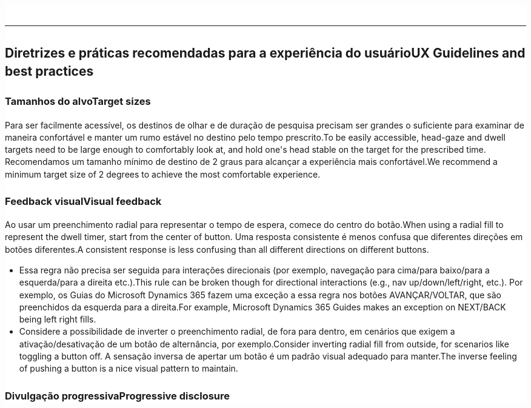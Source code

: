 <br>

---


## <a name="ux-guidelines-and-best-practices"></a><span data-ttu-id="9f9e6-138">Diretrizes e práticas recomendadas para a experiência do usuário</span><span class="sxs-lookup"><span data-stu-id="9f9e6-138">UX Guidelines and best practices</span></span>

### <a name="target-sizes"></a><span data-ttu-id="9f9e6-139">Tamanhos do alvo</span><span class="sxs-lookup"><span data-stu-id="9f9e6-139">Target sizes</span></span>
  <span data-ttu-id="9f9e6-140">Para ser facilmente acessível, os destinos de olhar e de duração de pesquisa precisam ser grandes o suficiente para examinar de maneira confortável e manter um rumo estável no destino pelo tempo prescrito.</span><span class="sxs-lookup"><span data-stu-id="9f9e6-140">To be easily accessible, head-gaze and dwell targets need to be large enough to comfortably look at, and hold one's head stable on the target for the prescribed time.</span></span> <span data-ttu-id="9f9e6-141">Recomendamos um tamanho mínimo de destino de 2 graus para alcançar a experiência mais confortável.</span><span class="sxs-lookup"><span data-stu-id="9f9e6-141">We recommend a minimum target size of 2 degrees to achieve the most comfortable experience.</span></span> 

### <a name="visual-feedback"></a><span data-ttu-id="9f9e6-142">Feedback visual</span><span class="sxs-lookup"><span data-stu-id="9f9e6-142">Visual feedback</span></span>

<span data-ttu-id="9f9e6-143">Ao usar um preenchimento radial para representar o tempo de espera, comece do centro do botão.</span><span class="sxs-lookup"><span data-stu-id="9f9e6-143">When using a radial fill to represent the dwell timer, start from the center of button.</span></span> <span data-ttu-id="9f9e6-144">Uma resposta consistente é menos confusa que diferentes direções em botões diferentes.</span><span class="sxs-lookup"><span data-stu-id="9f9e6-144">A consistent response is less confusing than all different directions on different buttons.</span></span> 

  * <span data-ttu-id="9f9e6-145">Essa regra não precisa ser seguida para interações direcionais (por exemplo, navegação para cima/para baixo/para a esquerda/para a direita etc.).</span><span class="sxs-lookup"><span data-stu-id="9f9e6-145">This rule can be broken though for directional interactions (e.g., nav up/down/left/right, etc.).</span></span> <span data-ttu-id="9f9e6-146">Por exemplo, os Guias do Microsoft Dynamics 365 fazem uma exceção a essa regra nos botões AVANÇAR/VOLTAR, que são preenchidos da esquerda para a direita.</span><span class="sxs-lookup"><span data-stu-id="9f9e6-146">For example, Microsoft Dynamics 365 Guides makes an exception on NEXT/BACK being left right fills.</span></span>
  * <span data-ttu-id="9f9e6-147">Considere a possibilidade de inverter o preenchimento radial, de fora para dentro, em cenários que exigem a ativação/desativação de um botão de alternância, por exemplo.</span><span class="sxs-lookup"><span data-stu-id="9f9e6-147">Consider inverting radial fill from outside, for scenarios like toggling a button off.</span></span> <span data-ttu-id="9f9e6-148">A sensação inversa de apertar um botão é um padrão visual adequado para manter.</span><span class="sxs-lookup"><span data-stu-id="9f9e6-148">The inverse feeling of pushing a button is a nice visual pattern to maintain.</span></span> 

### <a name="progressive-disclosure"></a><span data-ttu-id="9f9e6-149">Divulgação progressiva</span><span class="sxs-lookup"><span data-stu-id="9f9e6-149">Progressive disclosure</span></span>
